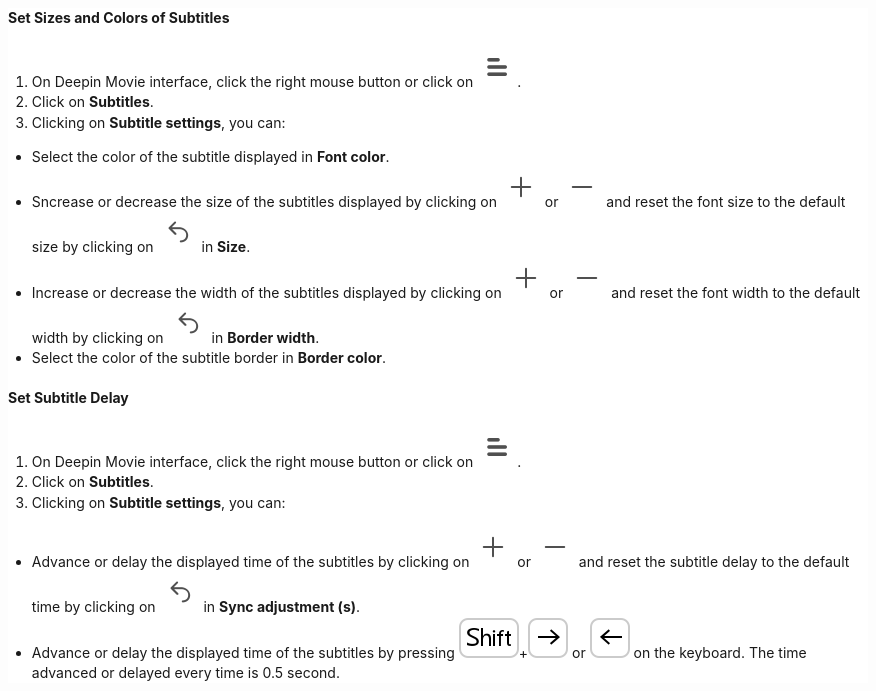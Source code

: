 #### Set Sizes and Colors of Subtitles   

1. On Deepin Movie interface, click the right mouse button or click on ![menu](window_menu.svg).
2. Click on **Subtitles**. 
3. Clicking on **Subtitle settings**, you can:
  - Select the color of the subtitle displayed in **Font color**.
  - Sncrease or decrease the size of the subtitles displayed by clicking on ![+](plus.svg) or ![-](minus.svg) and reset the font size to the default size by clicking on ![Reset](Reset_Arrow.svg) in **Size**. 
  -  Increase or decrease the width of the subtitles displayed by clicking on ![+](plus.svg) or ![-](minus.svg) and reset the font width to the default width by clicking on ![Reset](Reset_Arrow.svg) in **Border width**. 
  - Select the color of the subtitle border in **Border color**.

#### Set Subtitle Delay     

1. On Deepin Movie interface, click the right mouse button or click on ![menu](window_menu.svg). 
2. Click on **Subtitles**. 
3. Clicking on **Subtitle settings**, you can:
  - Advance or delay the displayed time of the subtitles by clicking on ![+](plus.svg) or ![-](minus.svg) and reset the subtitle delay to the default time by clicking on ![Reset](Reset_Arrow.svg) in **Sync adjustment (s)**. 
  - Advance or delay the displayed time of the subtitles by pressing ![Shift](Shift.svg)+![Right](Right.svg) or ![Left](Left.svg) on the keyboard. The time advanced or delayed every time is 0.5 second. 
